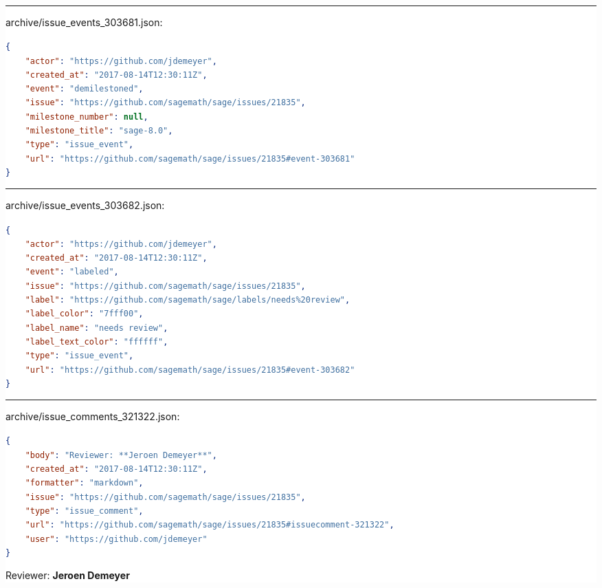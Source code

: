 


---

archive/issue_events_303681.json:
```json
{
    "actor": "https://github.com/jdemeyer",
    "created_at": "2017-08-14T12:30:11Z",
    "event": "demilestoned",
    "issue": "https://github.com/sagemath/sage/issues/21835",
    "milestone_number": null,
    "milestone_title": "sage-8.0",
    "type": "issue_event",
    "url": "https://github.com/sagemath/sage/issues/21835#event-303681"
}
```



---

archive/issue_events_303682.json:
```json
{
    "actor": "https://github.com/jdemeyer",
    "created_at": "2017-08-14T12:30:11Z",
    "event": "labeled",
    "issue": "https://github.com/sagemath/sage/issues/21835",
    "label": "https://github.com/sagemath/sage/labels/needs%20review",
    "label_color": "7fff00",
    "label_name": "needs review",
    "label_text_color": "ffffff",
    "type": "issue_event",
    "url": "https://github.com/sagemath/sage/issues/21835#event-303682"
}
```



---

archive/issue_comments_321322.json:
```json
{
    "body": "Reviewer: **Jeroen Demeyer**",
    "created_at": "2017-08-14T12:30:11Z",
    "formatter": "markdown",
    "issue": "https://github.com/sagemath/sage/issues/21835",
    "type": "issue_comment",
    "url": "https://github.com/sagemath/sage/issues/21835#issuecomment-321322",
    "user": "https://github.com/jdemeyer"
}
```

Reviewer: **Jeroen Demeyer**
